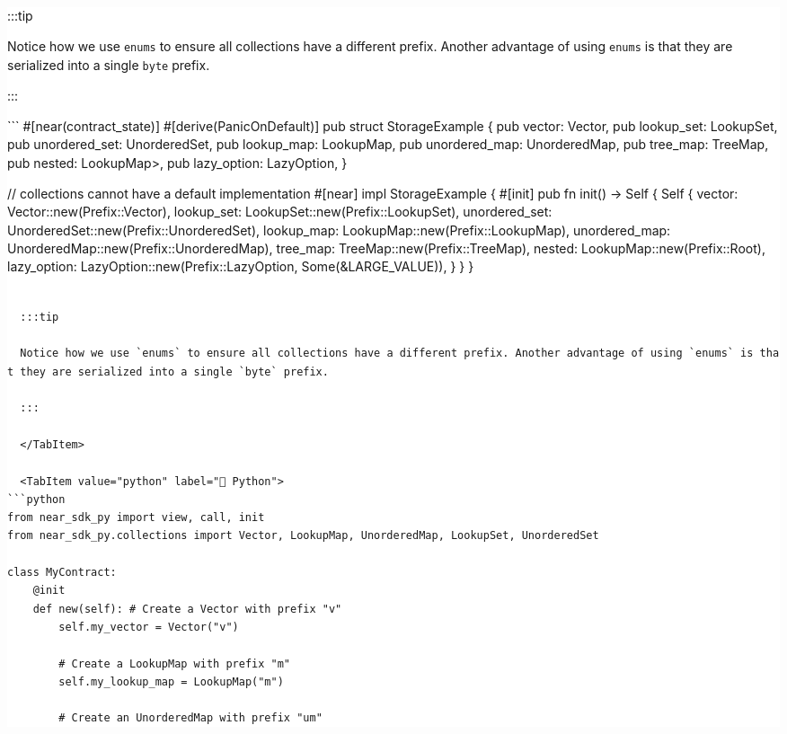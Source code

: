   :::tip

  Notice how we use `enums` to ensure all collections have a different prefix. Another advantage of using `enums` is that they are serialized into a single `byte` prefix. 

  :::

  </TabItem>

  <TabItem value="rust-legacy" label="🦀 Rust (legacy)">
    ```
#[near(contract_state)]
#[derive(PanicOnDefault)]
pub struct StorageExample {
    pub vector: Vector<i32>,
    pub lookup_set: LookupSet<i32>,
    pub unordered_set: UnorderedSet<i32>,
    pub lookup_map: LookupMap<String, i32>,
    pub unordered_map: UnorderedMap<String, i32>,
    pub tree_map: TreeMap<String, i32>,
    pub nested: LookupMap<String, Vector<i32>>,
    pub lazy_option: LazyOption<u8>,
}

// collections cannot have a default implementation
#[near]
impl StorageExample {
    #[init]
    pub fn init() -> Self {
        Self {
            vector: Vector::new(Prefix::Vector),
            lookup_set: LookupSet::new(Prefix::LookupSet),
            unordered_set: UnorderedSet::new(Prefix::UnorderedSet),
            lookup_map: LookupMap::new(Prefix::LookupMap),
            unordered_map: UnorderedMap::new(Prefix::UnorderedMap),
            tree_map: TreeMap::new(Prefix::TreeMap),
            nested: LookupMap::new(Prefix::Root),
            lazy_option: LazyOption::new(Prefix::LazyOption, Some(&LARGE_VALUE)),
        }
    }
}

```

  :::tip

  Notice how we use `enums` to ensure all collections have a different prefix. Another advantage of using `enums` is that they are serialized into a single `byte` prefix. 

  :::

  </TabItem>

  <TabItem value="python" label="🐍 Python">
```python
from near_sdk_py import view, call, init
from near_sdk_py.collections import Vector, LookupMap, UnorderedMap, LookupSet, UnorderedSet

class MyContract:
    @init
    def new(self): # Create a Vector with prefix "v"
        self.my_vector = Vector("v")

        # Create a LookupMap with prefix "m"
        self.my_lookup_map = LookupMap("m")

        # Create an UnorderedMap with prefix "um"
```
